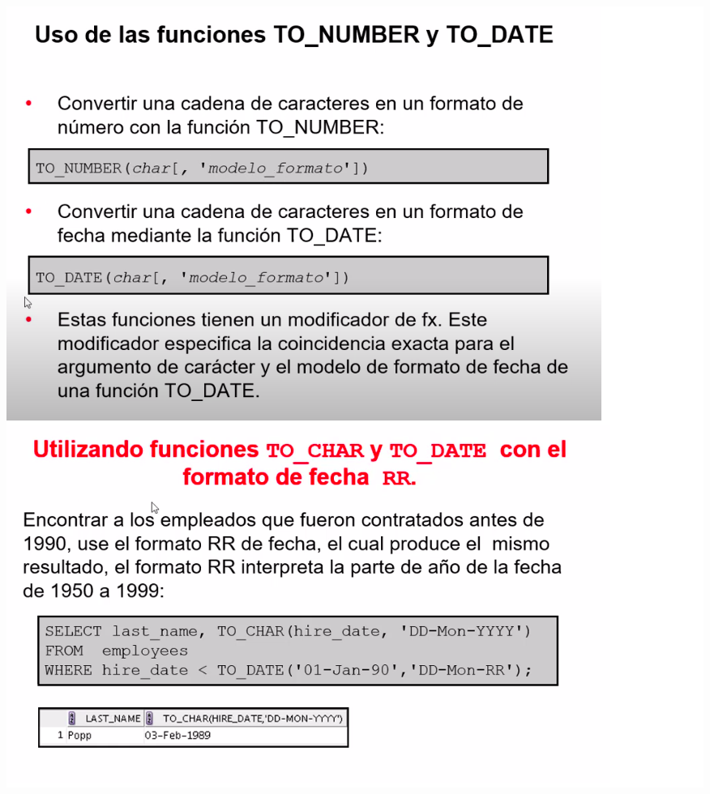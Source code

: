 ![](imagenes/Screenshot%20from%202020-04-20%2023-32-30.png)
![](imagenes/Screenshot%20from%202020-04-20%2023-32-55.png)
